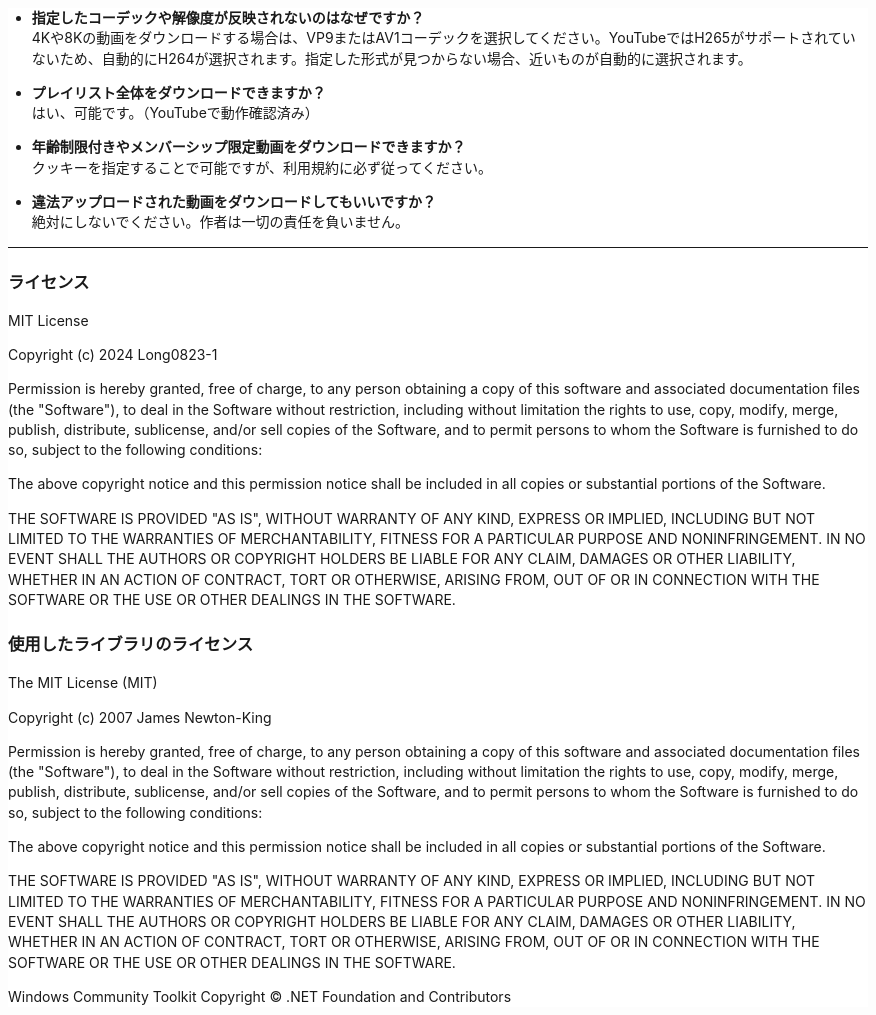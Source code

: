 - **指定したコーデックや解像度が反映されないのはなぜですか？**  
  4Kや8Kの動画をダウンロードする場合は、VP9またはAV1コーデックを選択してください。YouTubeではH265がサポートされていないため、自動的にH264が選択されます。指定した形式が見つからない場合、近いものが自動的に選択されます。

- **プレイリスト全体をダウンロードできますか？**  
  はい、可能です。（YouTubeで動作確認済み）

- **年齢制限付きやメンバーシップ限定動画をダウンロードできますか？**  
  クッキーを指定することで可能ですが、利用規約に必ず従ってください。

- **違法アップロードされた動画をダウンロードしてもいいですか？**  
  絶対にしないでください。作者は一切の責任を負いません。

---

### ライセンス
MIT License

Copyright (c) 2024 Long0823-1

Permission is hereby granted, free of charge, to any person obtaining a copy of this software and associated documentation files (the "Software"), to deal in the Software without restriction, including without limitation the rights to use, copy, modify, merge, publish, distribute, sublicense, and/or sell copies of the Software, and to permit persons to whom the Software is furnished to do so, subject to the following conditions:

The above copyright notice and this permission notice shall be included in all copies or substantial portions of the Software.

THE SOFTWARE IS PROVIDED "AS IS", WITHOUT WARRANTY OF ANY KIND, EXPRESS OR IMPLIED, INCLUDING BUT NOT LIMITED TO THE WARRANTIES OF MERCHANTABILITY, FITNESS FOR A PARTICULAR PURPOSE AND NONINFRINGEMENT. IN NO EVENT SHALL THE AUTHORS OR COPYRIGHT HOLDERS BE LIABLE FOR ANY CLAIM, DAMAGES OR OTHER LIABILITY, WHETHER IN AN ACTION OF CONTRACT, TORT OR OTHERWISE, ARISING FROM, OUT OF OR IN CONNECTION WITH THE SOFTWARE OR THE USE OR OTHER DEALINGS IN THE SOFTWARE.

### 使用したライブラリのライセンス

The MIT License (MIT)

Copyright (c) 2007 James Newton-King

Permission is hereby granted, free of charge, to any person obtaining a copy of this software and associated documentation files (the "Software"), to deal in the Software without restriction, including without limitation the rights to use, copy, modify, merge, publish, distribute, sublicense, and/or sell copies of the Software, and to permit persons to whom the Software is furnished to do so, subject to the following conditions:

The above copyright notice and this permission notice shall be included in all copies or substantial portions of the Software.

THE SOFTWARE IS PROVIDED "AS IS", WITHOUT WARRANTY OF ANY KIND, EXPRESS OR IMPLIED, INCLUDING BUT NOT LIMITED TO THE WARRANTIES OF MERCHANTABILITY, FITNESS FOR A PARTICULAR PURPOSE AND NONINFRINGEMENT. IN NO EVENT SHALL THE AUTHORS OR COPYRIGHT HOLDERS BE LIABLE FOR ANY CLAIM, DAMAGES OR OTHER LIABILITY, WHETHER IN AN ACTION OF CONTRACT, TORT OR OTHERWISE, ARISING FROM, OUT OF OR IN CONNECTION WITH THE SOFTWARE OR THE USE OR OTHER DEALINGS IN THE SOFTWARE.

Windows Community Toolkit
Copyright © .NET Foundation and Contributors

